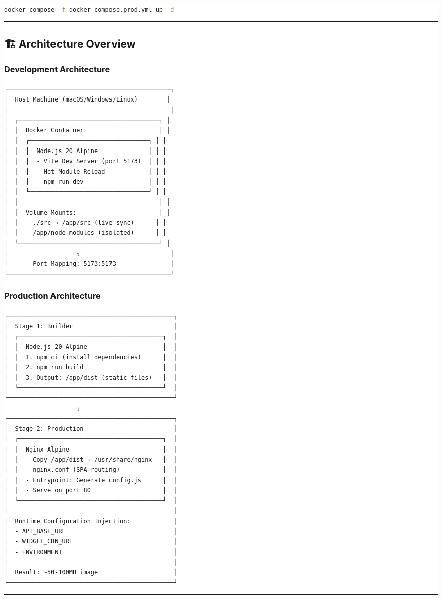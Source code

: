 ```bash
docker compose -f docker-compose.prod.yml up -d
```

---

## 🏗️ Architecture Overview

### Development Architecture

```
┌─────────────────────────────────────────────┐
│  Host Machine (macOS/Windows/Linux)        │
│                                             │
│  ┌───────────────────────────────────────┐ │
│  │  Docker Container                     │ │
│  │  ┌─────────────────────────────────┐ │ │
│  │  │  Node.js 20 Alpine              │ │ │
│  │  │  - Vite Dev Server (port 5173)  │ │ │
│  │  │  - Hot Module Reload            │ │ │
│  │  │  - npm run dev                  │ │ │
│  │  └─────────────────────────────────┘ │ │
│  │                                       │ │
│  │  Volume Mounts:                       │ │
│  │  - ./src → /app/src (live sync)      │ │
│  │  - /app/node_modules (isolated)      │ │
│  └───────────────────────────────────────┘ │
│                   ↕                         │
│       Port Mapping: 5173:5173               │
└─────────────────────────────────────────────┘
```

### Production Architecture

```
┌──────────────────────────────────────────────┐
│  Stage 1: Builder                            │
│  ┌────────────────────────────────────────┐  │
│  │  Node.js 20 Alpine                     │  │
│  │  1. npm ci (install dependencies)      │  │
│  │  2. npm run build                      │  │
│  │  3. Output: /app/dist (static files)   │  │
│  └────────────────────────────────────────┘  │
└──────────────────────────────────────────────┘
                    ↓
┌──────────────────────────────────────────────┐
│  Stage 2: Production                         │
│  ┌────────────────────────────────────────┐  │
│  │  Nginx Alpine                          │  │
│  │  - Copy /app/dist → /usr/share/nginx   │  │
│  │  - nginx.conf (SPA routing)            │  │
│  │  - Entrypoint: Generate config.js      │  │
│  │  - Serve on port 80                    │  │
│  └────────────────────────────────────────┘  │
│                                              │
│  Runtime Configuration Injection:            │
│  - API_BASE_URL                              │
│  - WIDGET_CDN_URL                            │
│  - ENVIRONMENT                               │
│                                              │
│  Result: ~50-100MB image                     │
└──────────────────────────────────────────────┘
```

---